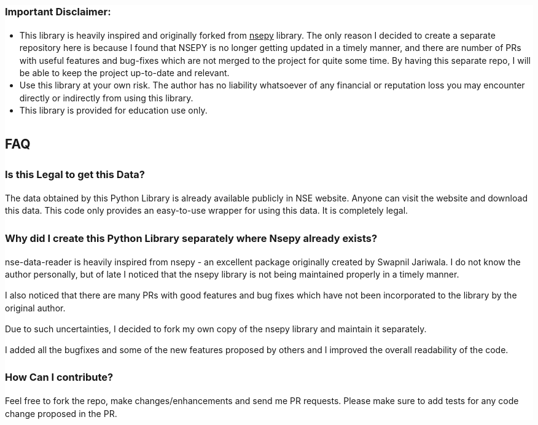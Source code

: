 ### Important Disclaimer:
- This library is heavily inspired and originally forked from [nsepy](https://nsepy.xyz/) library. 
The only reason I decided to create a separate repository here is because I found that 
NSEPY is no longer getting updated in a timely manner, and there are number of PRs with useful features 
and bug-fixes which are not merged to the project for quite some time. 
By having this separate repo, I will be able to keep the project up-to-date and relevant.
- Use this library at your own risk. The author has no liability whatsoever of any financial or reputation loss you may encounter directly or indirectly from using this library.
- This library is provided for education use only. 

## FAQ
### Is this Legal to get this Data?

The data obtained by this Python Library is already available publicly in NSE website. Anyone can visit the website and download this data. This code only provides an easy-to-use wrapper for using this data. It is completely legal.

### Why did I create this Python Library separately where Nsepy already exists?

nse-data-reader is heavily inspired from nsepy - an excellent package originally created by Swapnil Jariwala. I do not know the author personally, but of late I noticed that the nsepy library is not being maintained properly in a timely manner.

I also noticed that there are many PRs with good features and bug fixes which have not been incorporated to the library by the original author.

Due to such uncertainties, I decided to fork my own copy of the nsepy library and maintain it separately.

I added all the bugfixes and some of the new features proposed by others and I improved the overall readability of the code.

### How Can I contribute?
Feel free to fork the repo, make changes/enhancements and send me PR requests. Please make sure to add tests for any code change proposed in the PR.
